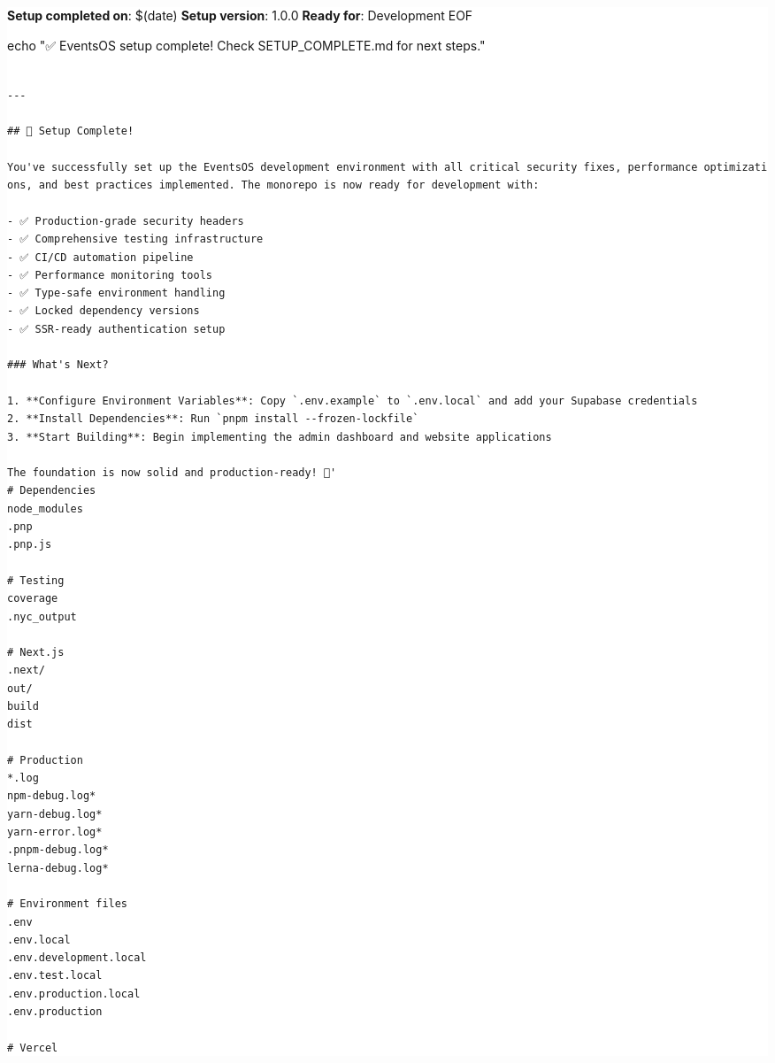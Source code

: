 
**Setup completed on**: $(date)
**Setup version**: 1.0.0
**Ready for**: Development
EOF

echo "✅ EventsOS setup complete! Check SETUP_COMPLETE.md for next steps."
```

---

## 🎉 Setup Complete!

You've successfully set up the EventsOS development environment with all critical security fixes, performance optimizations, and best practices implemented. The monorepo is now ready for development with:

- ✅ Production-grade security headers
- ✅ Comprehensive testing infrastructure
- ✅ CI/CD automation pipeline
- ✅ Performance monitoring tools
- ✅ Type-safe environment handling
- ✅ Locked dependency versions
- ✅ SSR-ready authentication setup

### What's Next?

1. **Configure Environment Variables**: Copy `.env.example` to `.env.local` and add your Supabase credentials
2. **Install Dependencies**: Run `pnpm install --frozen-lockfile`
3. **Start Building**: Begin implementing the admin dashboard and website applications

The foundation is now solid and production-ready! 🚀'
# Dependencies
node_modules
.pnp
.pnp.js

# Testing
coverage
.nyc_output

# Next.js
.next/
out/
build
dist

# Production
*.log
npm-debug.log*
yarn-debug.log*
yarn-error.log*
.pnpm-debug.log*
lerna-debug.log*

# Environment files
.env
.env.local
.env.development.local
.env.test.local
.env.production.local
.env.production

# Vercel
```